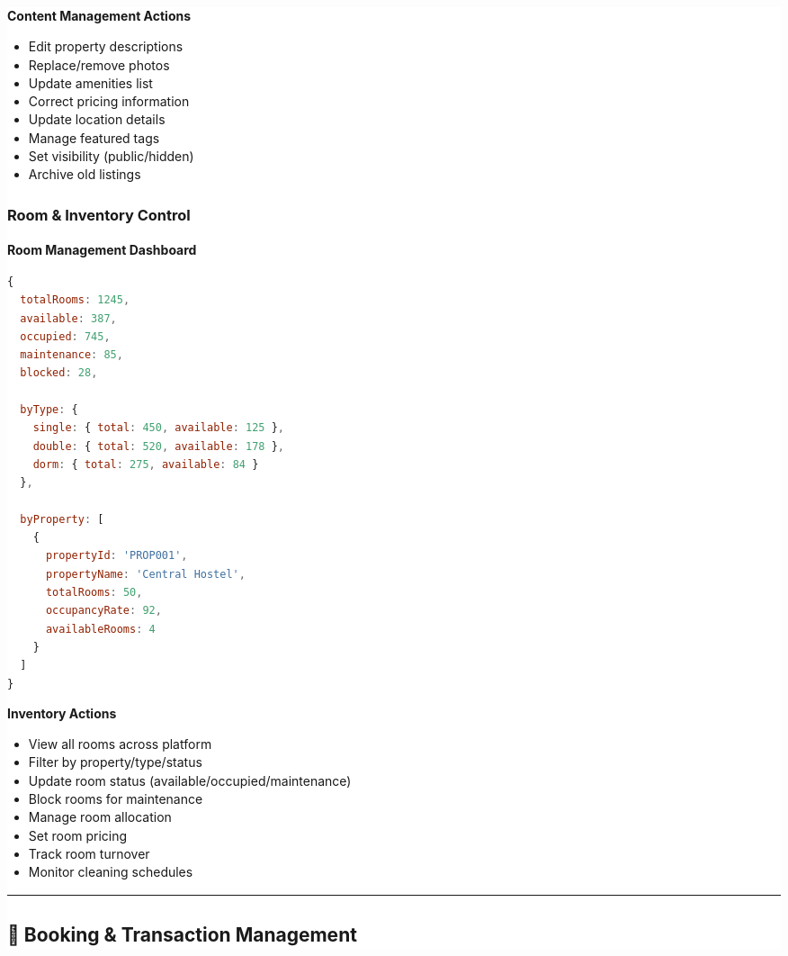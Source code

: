 **Content Management Actions**
- Edit property descriptions
- Replace/remove photos
- Update amenities list
- Correct pricing information
- Update location details
- Manage featured tags
- Set visibility (public/hidden)
- Archive old listings

### Room & Inventory Control

**Room Management Dashboard**
```javascript
{
  totalRooms: 1245,
  available: 387,
  occupied: 745,
  maintenance: 85,
  blocked: 28,
  
  byType: {
    single: { total: 450, available: 125 },
    double: { total: 520, available: 178 },
    dorm: { total: 275, available: 84 }
  },
  
  byProperty: [
    {
      propertyId: 'PROP001',
      propertyName: 'Central Hostel',
      totalRooms: 50,
      occupancyRate: 92,
      availableRooms: 4
    }
  ]
}
```

**Inventory Actions**
- View all rooms across platform
- Filter by property/type/status
- Update room status (available/occupied/maintenance)
- Block rooms for maintenance
- Manage room allocation
- Set room pricing
- Track room turnover
- Monitor cleaning schedules

---

## 📅 Booking & Transaction Management
